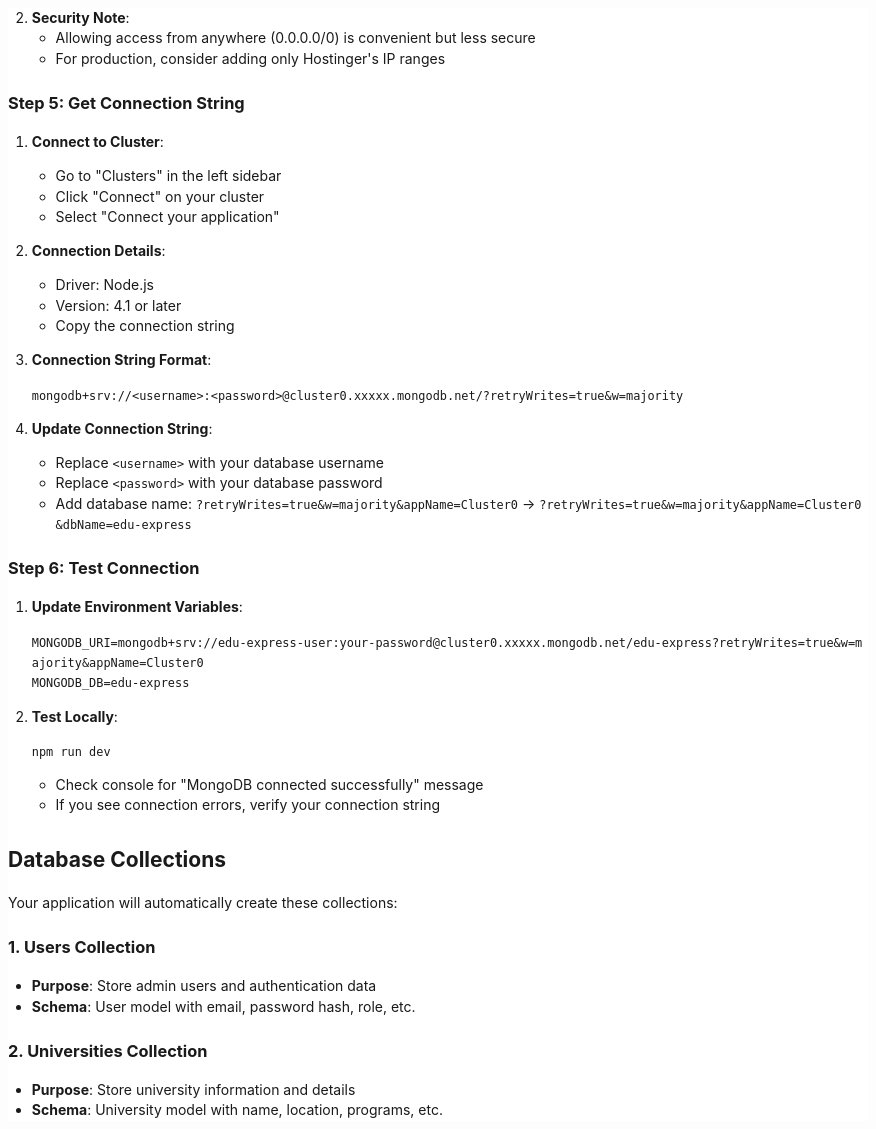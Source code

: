 2. **Security Note**: 
   - Allowing access from anywhere (0.0.0.0/0) is convenient but less secure
   - For production, consider adding only Hostinger's IP ranges

### Step 5: Get Connection String

1. **Connect to Cluster**:
   - Go to "Clusters" in the left sidebar
   - Click "Connect" on your cluster
   - Select "Connect your application"

2. **Connection Details**:
   - Driver: Node.js
   - Version: 4.1 or later
   - Copy the connection string

3. **Connection String Format**:
   ```
   mongodb+srv://<username>:<password>@cluster0.xxxxx.mongodb.net/?retryWrites=true&w=majority
   ```

4. **Update Connection String**:
   - Replace `<username>` with your database username
   - Replace `<password>` with your database password
   - Add database name: `?retryWrites=true&w=majority&appName=Cluster0` → `?retryWrites=true&w=majority&appName=Cluster0&dbName=edu-express`

### Step 6: Test Connection

1. **Update Environment Variables**:
   ```env
   MONGODB_URI=mongodb+srv://edu-express-user:your-password@cluster0.xxxxx.mongodb.net/edu-express?retryWrites=true&w=majority&appName=Cluster0
   MONGODB_DB=edu-express
   ```

2. **Test Locally**:
   ```bash
   npm run dev
   ```
   - Check console for "MongoDB connected successfully" message
   - If you see connection errors, verify your connection string

## Database Collections

Your application will automatically create these collections:

### 1. Users Collection
- **Purpose**: Store admin users and authentication data
- **Schema**: User model with email, password hash, role, etc.

### 2. Universities Collection
- **Purpose**: Store university information and details
- **Schema**: University model with name, location, programs, etc.
